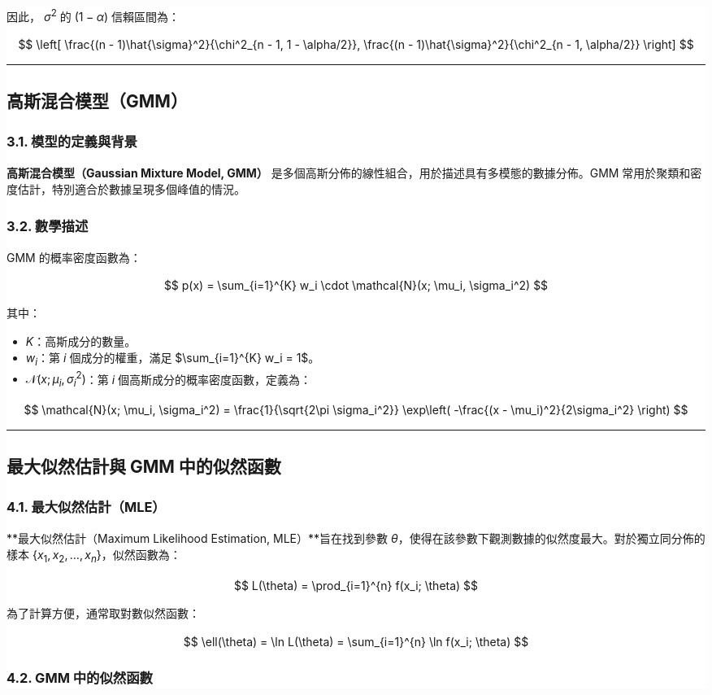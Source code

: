   因此， $\sigma^2$ 的 $(1 - \alpha)$ 信賴區間為：

$$
\left[ \frac{(n - 1)\hat{\sigma}^2}{\chi^2_{n - 1, 1 - \alpha/2}}, \frac{(n - 1)\hat{\sigma}^2}{\chi^2_{n - 1, \alpha/2}} \right]
$$

---

## 高斯混合模型（GMM）

### 3.1. 模型的定義與背景

**高斯混合模型（Gaussian Mixture Model, GMM）** 是多個高斯分佈的線性組合，用於描述具有多模態的數據分佈。GMM 常用於聚類和密度估計，特別適合於數據呈現多個峰值的情況。

### 3.2. 數學描述

GMM 的概率密度函數為：

$$
p(x) = \sum_{i=1}^{K} w_i \cdot \mathcal{N}(x; \mu_i, \sigma_i^2)
$$

其中：

- $K$：高斯成分的數量。
- $w_i$：第 $i$ 個成分的權重，滿足 $\sum_{i=1}^{K} w_i = 1$。
- $\mathcal{N}(x; \mu_i, \sigma_i^2)$：第 $i$ 個高斯成分的概率密度函數，定義為：

$$
\mathcal{N}(x; \mu_i, \sigma_i^2) = \frac{1}{\sqrt{2\pi \sigma_i^2}} \exp\left( -\frac{(x - \mu_i)^2}{2\sigma_i^2} \right)
$$

---

## 最大似然估計與 GMM 中的似然函數

### 4.1. 最大似然估計（MLE）

**最大似然估計（Maximum Likelihood Estimation, MLE）**旨在找到參數 $\theta$，使得在該參數下觀測數據的似然度最大。對於獨立同分佈的樣本 $\{ x_1, x_2, \dots, x_n \}$，似然函數為：

$$
L(\theta) = \prod_{i=1}^{n} f(x_i; \theta)
$$

為了計算方便，通常取對數似然函數：

$$
\ell(\theta) = \ln L(\theta) = \sum_{i=1}^{n} \ln f(x_i; \theta)
$$

### 4.2. GMM 中的似然函數
